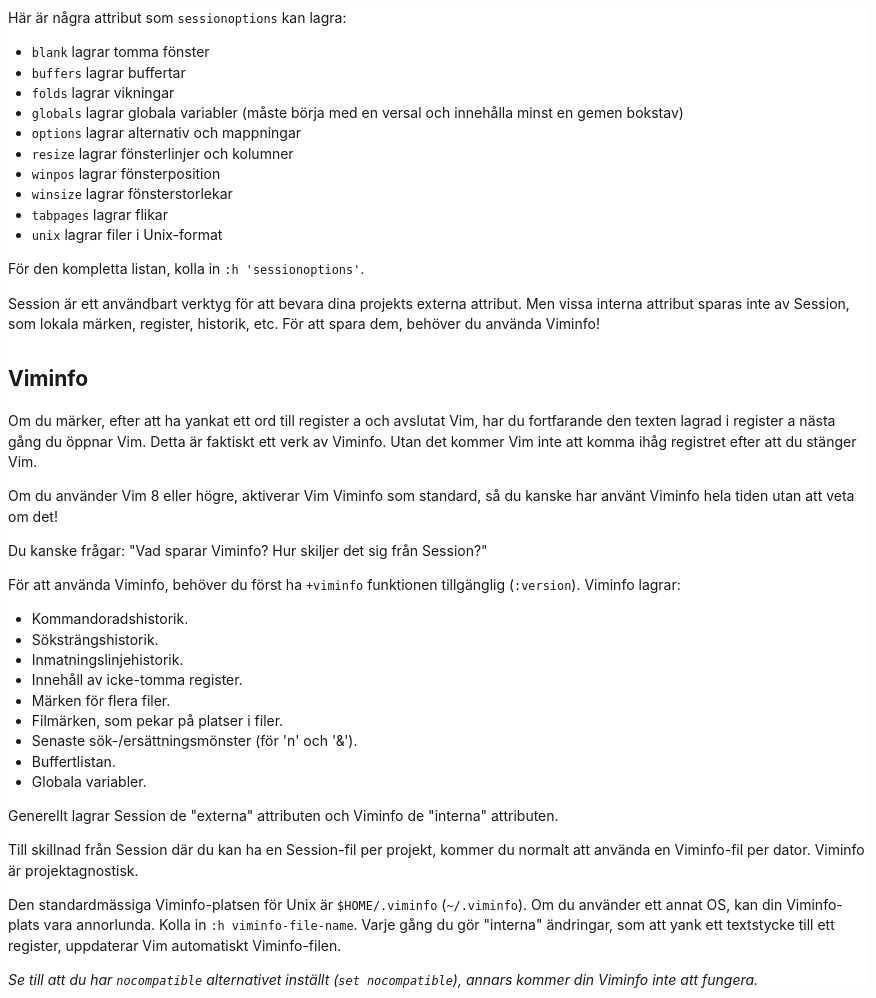 Här är några attribut som `sessionoptions` kan lagra:
- `blank` lagrar tomma fönster
- `buffers` lagrar buffertar
- `folds` lagrar vikningar
- `globals` lagrar globala variabler (måste börja med en versal och innehålla minst en gemen bokstav)
- `options` lagrar alternativ och mappningar
- `resize` lagrar fönsterlinjer och kolumner
- `winpos` lagrar fönsterposition
- `winsize` lagrar fönsterstorlekar
- `tabpages` lagrar flikar
- `unix` lagrar filer i Unix-format

För den kompletta listan, kolla in `:h 'sessionoptions'`.

Session är ett användbart verktyg för att bevara dina projekts externa attribut. Men vissa interna attribut sparas inte av Session, som lokala märken, register, historik, etc. För att spara dem, behöver du använda Viminfo!

## Viminfo

Om du märker, efter att ha yankat ett ord till register a och avslutat Vim, har du fortfarande den texten lagrad i register a nästa gång du öppnar Vim. Detta är faktiskt ett verk av Viminfo. Utan det kommer Vim inte att komma ihåg registret efter att du stänger Vim.

Om du använder Vim 8 eller högre, aktiverar Vim Viminfo som standard, så du kanske har använt Viminfo hela tiden utan att veta om det!

Du kanske frågar: "Vad sparar Viminfo? Hur skiljer det sig från Session?"

För att använda Viminfo, behöver du först ha `+viminfo` funktionen tillgänglig (`:version`). Viminfo lagrar:
- Kommandoradshistorik.
- Söksträngshistorik.
- Inmatningslinjehistorik.
- Innehåll av icke-tomma register.
- Märken för flera filer.
- Filmärken, som pekar på platser i filer.
- Senaste sök-/ersättningsmönster (för 'n' och '&').
- Buffertlistan.
- Globala variabler.

Generellt lagrar Session de "externa" attributen och Viminfo de "interna" attributen.

Till skillnad från Session där du kan ha en Session-fil per projekt, kommer du normalt att använda en Viminfo-fil per dator. Viminfo är projektagnostisk.

Den standardmässiga Viminfo-platsen för Unix är `$HOME/.viminfo` (`~/.viminfo`). Om du använder ett annat OS, kan din Viminfo-plats vara annorlunda. Kolla in `:h viminfo-file-name`. Varje gång du gör "interna" ändringar, som att yank ett textstycke till ett register, uppdaterar Vim automatiskt Viminfo-filen.

*Se till att du har `nocompatible` alternativet inställt (`set nocompatible`), annars kommer din Viminfo inte att fungera.*
